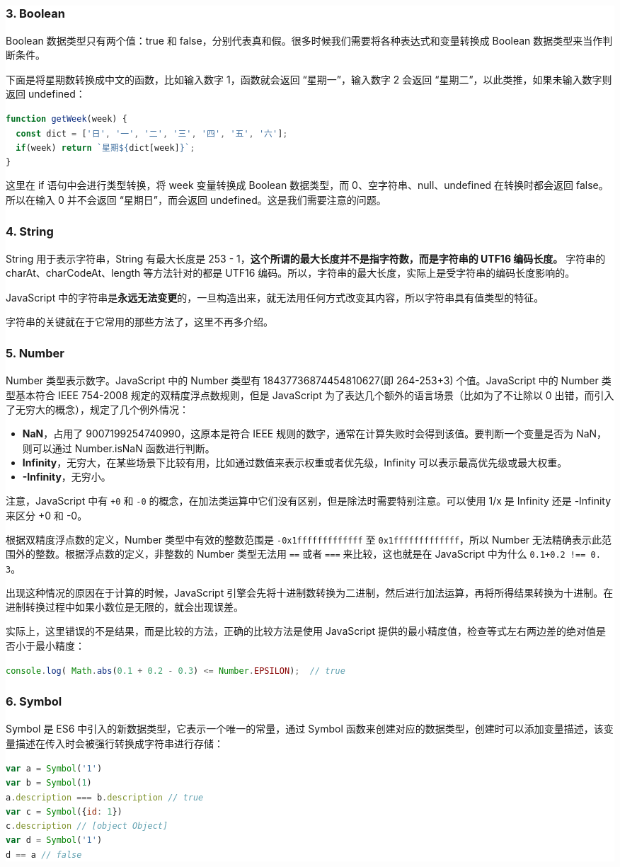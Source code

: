 ### 3. Boolean

Boolean 数据类型只有两个值：true 和 false，分别代表真和假。很多时候我们需要将各种表达式和变量转换成 Boolean 数据类型来当作判断条件。

下面是将星期数转换成中文的函数，比如输入数字 1，函数就会返回 “星期一”，输入数字 2 会返回 “星期二”，以此类推，如果未输入数字则返回 undefined：

```javascript
function getWeek(week) {
  const dict = ['日', '一', '二', '三', '四', '五', '六'];
  if(week) return `星期${dict[week]}`;
}
```

这里在 if 语句中会进行类型转换，将 week 变量转换成 Boolean 数据类型，而 0、空字符串、null、undefined 在转换时都会返回 false。所以在输入 0 并不会返回 “星期日”，而会返回 undefined。这是我们需要注意的问题。

### 4. String

String 用于表示字符串，String 有最大长度是 253 - 1，**这个所谓的最大长度并不是指字符数，而是字符串的 UTF16 编码长度。**  字符串的 charAt、charCodeAt、length 等方法针对的都是 UTF16 编码。所以，字符串的最大长度，实际上是受字符串的编码长度影响的。

JavaScript 中的字符串是**永远无法变更**的，一旦构造出来，就无法用任何方式改变其内容，所以字符串具有值类型的特征。

字符串的关键就在于它常用的那些方法了，这里不再多介绍。

### 5. Number

Number 类型表示数字。JavaScript 中的 Number 类型有 18437736874454810627(即 264-253+3) 个值。JavaScript 中的 Number 类型基本符合 IEEE 754-2008 规定的双精度浮点数规则，但是 JavaScript 为了表达几个额外的语言场景（比如为了不让除以 0 出错，而引入了无穷大的概念），规定了几个例外情况：

-   **NaN**，占用了 9007199254740990，这原本是符合 IEEE 规则的数字，通常在计算失败时会得到该值。要判断一个变量是否为 NaN，则可以通过 Number.isNaN 函数进行判断。
-   **Infinity**，无穷大，在某些场景下比较有用，比如通过数值来表示权重或者优先级，Infinity 可以表示最高优先级或最大权重。
-   **-Infinity**，无穷小。

注意，JavaScript 中有 `+0` 和 `-0` 的概念，在加法类运算中它们没有区别，但是除法时需要特别注意。可以使用 1/x 是 Infinity 还是 -Infinity 来区分 +0 和 -0。

根据双精度浮点数的定义，Number 类型中有效的整数范围是 `-0x1fffffffffffff` 至 `0x1fffffffffffff`，所以 Number 无法精确表示此范围外的整数。根据浮点数的定义，非整数的 Number 类型无法用 `==` 或者 `===` 来比较，这也就是在 JavaScript 中为什么 `0.1+0.2 !== 0.3`。 ​

出现这种情况的原因在于计算的时候，JavaScript 引擎会先将十进制数转换为二进制，然后进行加法运算，再将所得结果转换为十进制。在进制转换过程中如果小数位是无限的，就会出现误差。 ​

实际上，这里错误的不是结果，而是比较的方法，正确的比较方法是使用 JavaScript 提供的最小精度值，检查等式左右两边差的绝对值是否小于最小精度：

```javascript
console.log( Math.abs(0.1 + 0.2 - 0.3) <= Number.EPSILON);  // true
```

### 6. Symbol

Symbol 是 ES6 中引入的新数据类型，它表示一个唯一的常量，通过 Symbol 函数来创建对应的数据类型，创建时可以添加变量描述，该变量描述在传入时会被强行转换成字符串进行存储：

```javascript
var a = Symbol('1')
var b = Symbol(1)
a.description === b.description // true
var c = Symbol({id: 1})
c.description // [object Object]
var d = Symbol('1')
d == a // false
```
